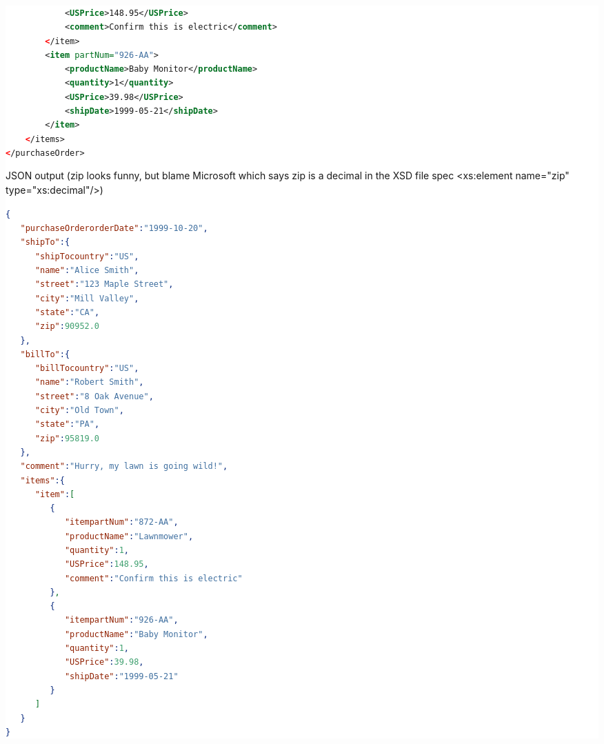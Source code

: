 ```xml
            <USPrice>148.95</USPrice>
            <comment>Confirm this is electric</comment>
        </item>
        <item partNum="926-AA">
            <productName>Baby Monitor</productName>
            <quantity>1</quantity>
            <USPrice>39.98</USPrice>
            <shipDate>1999-05-21</shipDate>
        </item>
    </items>
</purchaseOrder>
```

JSON output
(zip looks funny, but blame Microsoft which says zip is a decimal in the XSD file spec <xs:element name="zip" type="xs:decimal"/>)
```json
{   
   "purchaseOrderorderDate":"1999-10-20",
   "shipTo":{   
      "shipTocountry":"US",
      "name":"Alice Smith",
      "street":"123 Maple Street",
      "city":"Mill Valley",
      "state":"CA",
      "zip":90952.0
   },
   "billTo":{   
      "billTocountry":"US",
      "name":"Robert Smith",
      "street":"8 Oak Avenue",
      "city":"Old Town",
      "state":"PA",
      "zip":95819.0
   },
   "comment":"Hurry, my lawn is going wild!",
   "items":{   
      "item":[   
         {   
            "itempartNum":"872-AA",
            "productName":"Lawnmower",
            "quantity":1,
            "USPrice":148.95,
            "comment":"Confirm this is electric"
         },
         {   
            "itempartNum":"926-AA",
            "productName":"Baby Monitor",
            "quantity":1,
            "USPrice":39.98,
            "shipDate":"1999-05-21"
         }
      ]
   }
}
```
